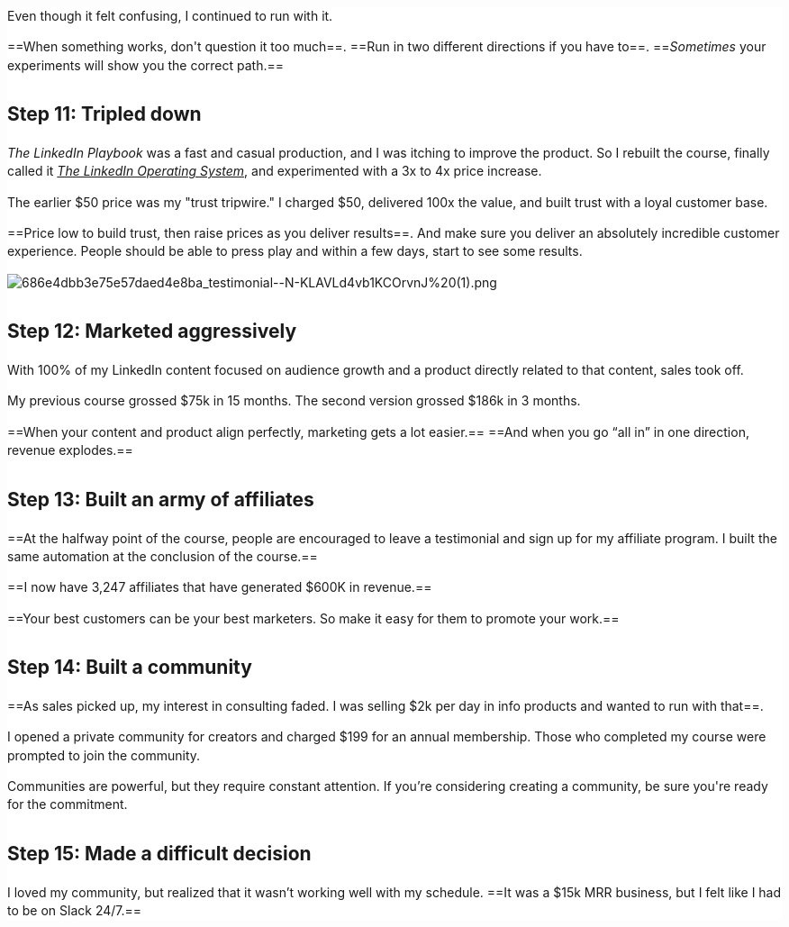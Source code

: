 Even though it felt confusing, I continued to run with it.

==When something works, don't question it too much==. ==Run in two different directions if you have to==. ==_Sometimes_ your experiments will show you the correct path.==

## Step 11: Tripled down 

_The LinkedIn Playbook_ was a fast and casual production, and I was itching to improve the product. So I rebuilt the course, finally called it [_The LinkedIn Operating System_](https://learn.justinwelsh.me/linkedin), and experimented with a 3x to 4x price increase.

The earlier $50 price was my "trust tripwire." I charged $50, delivered 100x the value, and built trust with a loyal customer base.

==Price low to build trust, then raise prices as you deliver results==. And make sure you deliver an absolutely incredible customer experience. People should be able to press play and within a few days, start to see some results.

![686e4dbb3e75e57daed4e8ba_testimonial--N-KLAVLd4vb1KCOrvnJ%20(1).png](https://cdn.prod.website-files.com/647d82800b461db820830896/686e4dbb3e75e57daed4e8ba_testimonial--N-KLAVLd4vb1KCOrvnJ%20(1).png)

## Step 12: Marketed aggressively 

With 100% of my LinkedIn content focused on audience growth and a product directly related to that content, sales took off.

My previous course grossed $75k in 15 months. The second version grossed $186k in 3 months.

==When your content and product align perfectly, marketing gets a lot easier.== ==And when you go “all in” in one direction, revenue explodes.==

## Step 13: Built an army of affiliates 

==At the halfway point of the course, people are encouraged to leave a testimonial and sign up for my affiliate program. I built the same automation at the conclusion of the course.==

==I now have 3,247 affiliates that have generated $600K in revenue.==

==Your best customers can be your best marketers. So make it easy for them to promote your work.==

## Step 14: Built a community 

==As sales picked up, my interest in consulting faded. I was selling $2k per day in info products and wanted to run with that==.

I opened a private community for creators and charged $199 for an annual membership. Those who completed my course were prompted to join the community.

Communities are powerful, but they require constant attention. If you’re considering creating a community, be sure you're ready for the commitment.

## Step 15: Made a difficult decision 

I loved my community, but realized that it wasn’t working well with my schedule. ==It was a $15k MRR business, but I felt like I had to be on Slack 24/7.==
